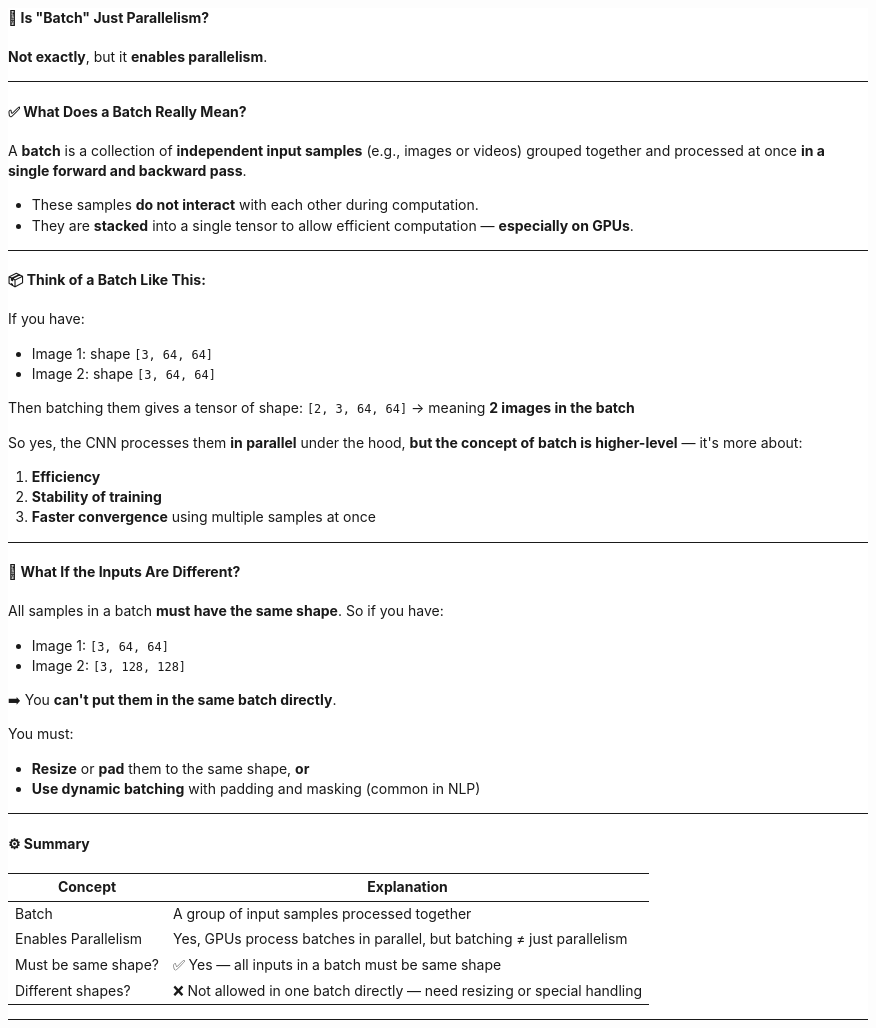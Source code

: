 #### 🤖 Is "Batch" Just Parallelism?

**Not exactly**, but it **enables parallelism**.

---

#### ✅ What Does a Batch Really Mean?

A **batch** is a collection of **independent input samples** (e.g., images or videos) grouped together and processed at once **in a single forward and backward pass**.

* These samples **do not interact** with each other during computation.
* They are **stacked** into a single tensor to allow efficient computation — **especially on GPUs**.

---

#### 📦 Think of a Batch Like This:

If you have:

* Image 1: shape `[3, 64, 64]`
* Image 2: shape `[3, 64, 64]`

Then batching them gives a tensor of shape:
`[2, 3, 64, 64]` → meaning **2 images in the batch**

So yes, the CNN processes them **in parallel** under the hood, **but the concept of batch is higher-level** — it's more about:

1. **Efficiency**
2. **Stability of training**
3. **Faster convergence** using multiple samples at once

---

#### 🤔 What If the Inputs Are Different?

All samples in a batch **must have the same shape**.
So if you have:

* Image 1: `[3, 64, 64]`
* Image 2: `[3, 128, 128]`

➡️ You **can't put them in the same batch directly**.

You must:

* **Resize** or **pad** them to the same shape, **or**
* **Use dynamic batching** with padding and masking (common in NLP)

---

#### ⚙️ Summary

| Concept             | Explanation                                                             |
| ------------------- | ----------------------------------------------------------------------- |
| Batch               | A group of input samples processed together                             |
| Enables Parallelism | Yes, GPUs process batches in parallel, but batching ≠ just parallelism  |
| Must be same shape? | ✅ Yes — all inputs in a batch must be same shape                        |
| Different shapes?   | ❌ Not allowed in one batch directly — need resizing or special handling |

---
